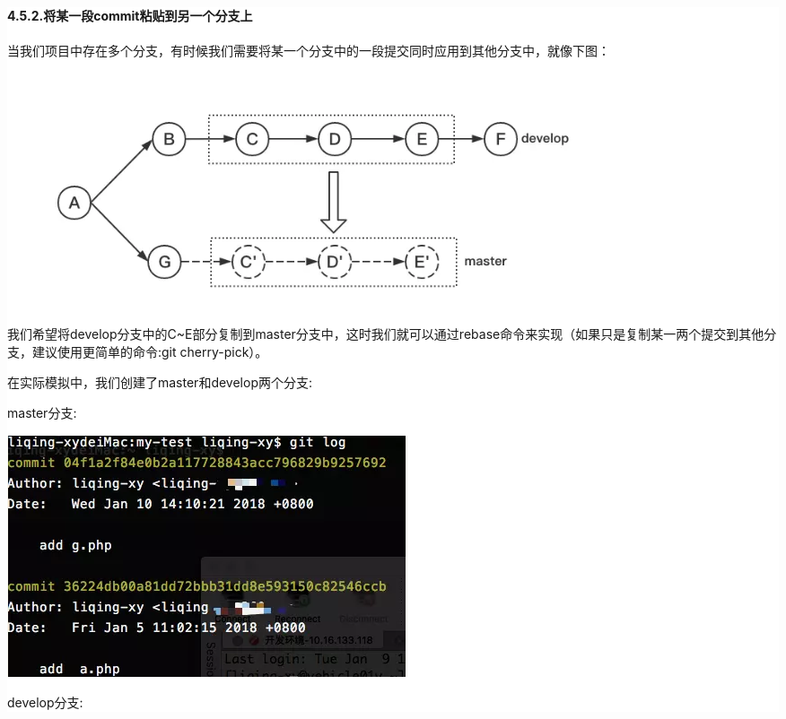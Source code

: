 
#### 4.5.2.将某一段commit粘贴到另一个分支上

当我们项目中存在多个分支，有时候我们需要将某一个分支中的一段提交同时应用到其他分支中，就像下图：

![image](img/git/media/image8.png)


我们希望将develop分支中的C~E部分复制到master分支中，这时我们就可以通过rebase命令来实现（如果只是复制某一两个提交到其他分支，建议使用更简单的命令:git
cherry-pick）。

在实际模拟中，我们创建了master和develop两个分支:

master分支:

![image](img/git/media/image9.png)


develop分支:
